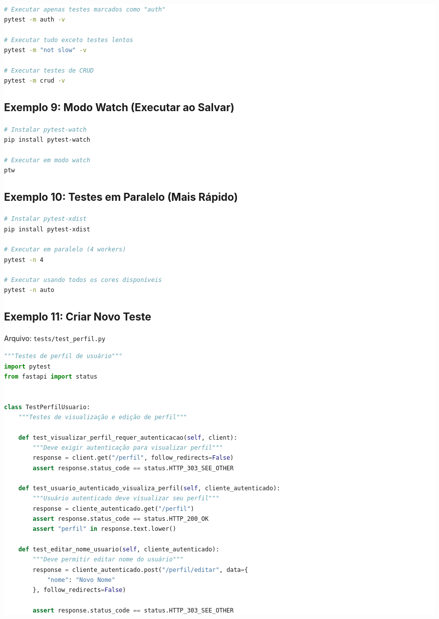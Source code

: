 ```bash
# Executar apenas testes marcados como "auth"
pytest -m auth -v

# Executar tudo exceto testes lentos
pytest -m "not slow" -v

# Executar testes de CRUD
pytest -m crud -v
```

## Exemplo 9: Modo Watch (Executar ao Salvar)

```bash
# Instalar pytest-watch
pip install pytest-watch

# Executar em modo watch
ptw
```

## Exemplo 10: Testes em Paralelo (Mais Rápido)

```bash
# Instalar pytest-xdist
pip install pytest-xdist

# Executar em paralelo (4 workers)
pytest -n 4

# Executar usando todos os cores disponíveis
pytest -n auto
```

## Exemplo 11: Criar Novo Teste

Arquivo: `tests/test_perfil.py`

```python
"""Testes de perfil de usuário"""
import pytest
from fastapi import status


class TestPerfilUsuario:
    """Testes de visualização e edição de perfil"""

    def test_visualizar_perfil_requer_autenticacao(self, client):
        """Deve exigir autenticação para visualizar perfil"""
        response = client.get("/perfil", follow_redirects=False)
        assert response.status_code == status.HTTP_303_SEE_OTHER

    def test_usuario_autenticado_visualiza_perfil(self, cliente_autenticado):
        """Usuário autenticado deve visualizar seu perfil"""
        response = cliente_autenticado.get("/perfil")
        assert response.status_code == status.HTTP_200_OK
        assert "perfil" in response.text.lower()

    def test_editar_nome_usuario(self, cliente_autenticado):
        """Deve permitir editar nome do usuário"""
        response = cliente_autenticado.post("/perfil/editar", data={
            "nome": "Novo Nome"
        }, follow_redirects=False)

        assert response.status_code == status.HTTP_303_SEE_OTHER
```